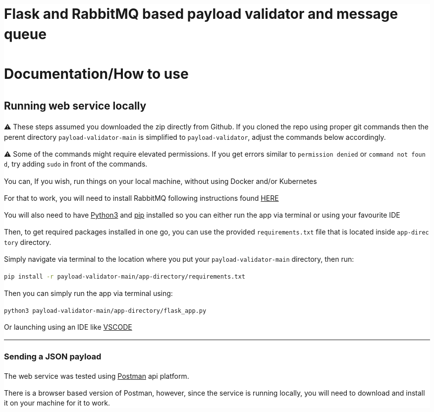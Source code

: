 # Flask and RabbitMQ based payload validator and message queue

# Documentation/How to use
## Running web service locally

:warning: These steps assumed you downloaded the zip directly from Github. If you cloned the repo using proper git commands then the perent directory `payload-validator-main` is simplified to `payload-validator`, adjust the commands below accordingly.

:warning: Some of the commands might require elevated permissions. If you get errors similar to `permission denied` or `command not found`, try adding `sudo` in front of the commands.

You can, If you wish, run things on your local machine, without using Docker and/or Kubernetes

For that to work, you will need to install RabbitMQ following instructions found [HERE](https://www.rabbitmq.com/download.html)

You will also need to have [Python3](https://www.python.org/downloads/) and [pip](https://pip.pypa.io/en/stable/installation) installed so you can either run the app via terminal or using your favourite IDE

Then, to get required packages installed in one go, you can use the provided `requirements.txt` file that is located inside `app-directory` directory.

Simply navigate via terminal to the location where you put your `payload-validator-main` directory, then run:
 ```bash
pip install -r payload-validator-main/app-directory/requirements.txt
```
Then you can simply run the app via terminal using:
 ```bash
python3 payload-validator-main/app-directory/flask_app.py
```
Or launching using an IDE like [VSCODE](https://code.visualstudio.com/)

---

### Sending a JSON payload


The web service was tested using [Postman](https://www.postman.com/downloads/) api platform.

There is a browser based version of Postman, however, since the service is running locally, you will need to download and install it on your machine for it to work.
